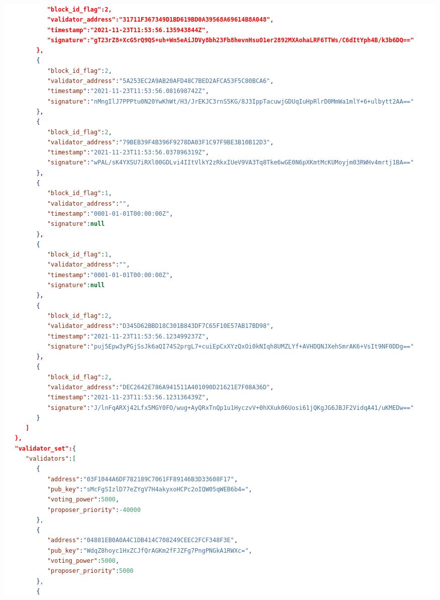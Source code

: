 ```json
            "block_id_flag":2,
            "validator_address":"31711F367349D1BD619BD0A39568A69614B8A048",
            "timestamp":"2021-11-23T11:53:56.135943844Z",
            "signature":"gT23rZ8+XcG5rQ9QS+uh+Wn5eAiJDVy8bh23Fb8hevnHsuO1er2892MXAohaLRF6TTWs/C6dItYph4B/k3b6DQ=="
         },
         {
            "block_id_flag":2,
            "validator_address":"5A253EC2A9AB20AFD48C7BED2AFCA53F5C80BCA6",
            "timestamp":"2021-11-23T11:53:56.081698742Z",
            "signature":"nMngIlJ7PPPtu0N20YwKhWt/H3/JrEKJC3rnS5KG/8J3IppTacuwjGDUqIuHpRlrD0MmWa1mlY+6+ulbytt2AA=="
         },
         {
            "block_id_flag":2,
            "validator_address":"79BEB39F4B396F9278DA03F1C97F9BE3B10B12D3",
            "timestamp":"2021-11-23T11:53:56.037896319Z",
            "signature":"wPAL/sK4YXSU7iRXl00GDLvi4IItVlkY2zRkxIUeV9VA3Tq8Tke6wGE0N6pXKmtMcKUMoyjm03RWHv4mrtj1BA=="
         },
         {
            "block_id_flag":1,
            "validator_address":"",
            "timestamp":"0001-01-01T00:00:00Z",
            "signature":null
         },
         {
            "block_id_flag":1,
            "validator_address":"",
            "timestamp":"0001-01-01T00:00:00Z",
            "signature":null
         },
         {
            "block_id_flag":2,
            "validator_address":"D345D62BBD18C301B843DF7C65F10E57AB17BD98",
            "timestamp":"2021-11-23T11:53:56.123499237Z",
            "signature":"puj5Epw3yPGjSsJk6aQI74S2prgL7+cuiEpCxXYzQxOi0kNIqh8UMZLYf+AVHDQNJXehSmrAK6+VsIt9NF0DDg=="
         },
         {
            "block_id_flag":2,
            "validator_address":"DEC2642E786A941511A401090D21621E7F08A36D",
            "timestamp":"2021-11-23T11:53:56.123136439Z",
            "signature":"J/lnFqARXj42Lfx5MGY0FO/wug+AyQRxTnQp1u1HyczvV+0hXXuk06Uosi61jQKgJG6JBJF2VidqA41/uKMEDw=="
         }
      ]
   },
   "validator_set":{
      "validators":[
         {
            "address":"03F1044A6DF782189C7061FF89146B3D33608F17",
            "pub_key":"sMcFgSIzlD77eZYgV7H4akyxoHCPc2oIQW05qWEB6b4=",
            "voting_power":5000,
            "proposer_priority":-40000
         },
         {
            "address":"04881EB0A0A4C1DB414C708249CEEC2FCF348F3E",
            "pub_key":"WdqZ8hoyc1HxZCJfQrAGKm2fFJZFg7PngPNGkA1RWXc=",
            "voting_power":5000,
            "proposer_priority":5000
         },
         {
```